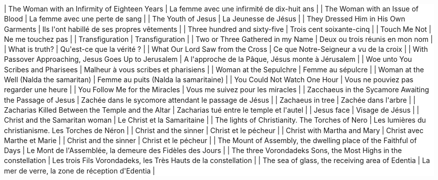| The Woman with an Infirmity of Eighteen Years                                                  | La femme avec une infirmité de dix-huit ans                                                              |
| The Woman with an Issue of Blood                                                               | La femme avec une perte de sang                                                                          |
| The Youth of Jesus                                                                             | La Jeunesse de Jésus                                                                                     |
| They Dressed Him in His Own Garments                                                           | Ils l'ont habillé de ses propres vêtements                                                               |
| Three hundred and sixty-five                                                                   | Trois cent soixante-cinq                                                                                 |
| Touch Me Not                                                                                   | Ne me touchez pas                                                                                        |
| Transfiguration                                                                                | Transfiguration                                                                                          |
| Two or Three Gathered in my Name                                                               | Deux ou trois réunis en mon nom                                                                          |
| What is truth?                                                                                 | Qu'est-ce que la vérité ?                                                                                |
| What Our Lord Saw from the Cross                                                               | Ce que Notre-Seigneur a vu de la croix                                                                   |
| With Passover Approaching, Jesus Goes Up to Jerusalem                                          | A l'approche de la Pâque, Jésus monte à Jérusalem                                                        |
| Woe unto You Scribes and Pharisees                                                             | Malheur à vous scribes et pharisiens                                                                     |
| Woman at the Sepulchre                                                                         | Femme au sépulcre                                                                                        |
| Woman at the Well (Nalda the samaritan)                                                        | Femme au puits (Nalda la samaritaine)                                                                    |
| You Could Not Watch One Hour                                                                   | Vous ne pouviez pas regarder une heure                                                                   |
| You Follow Me for the Miracles                                                                 | Vous me suivez pour les miracles                                                                         |
| Zacchaeus in the Sycamore Awaiting the Passage of Jesus                                        | Zachée dans le sycomore attendant le passage de Jésus                                                    |
| Zachaeus in tree                                                                               | Zachée dans l'arbre                                                                                      |
| Zacharias Killed Between the Temple and the Altar                                              | Zacharias tué entre le temple et l'autel                                                                 |
| Jesus face                                                                                     | Visage de Jésus                                                                                          |
| Christ and the Samaritan woman                                                                 | Le Christ et la Samaritaine                                                                              |
| The lights of Christianity. The Torches of Nero                                                | Les lumières du christianisme. Les Torches de Néron                                                      |
| Christ and the sinner                                                                          | Christ et le pécheur                                                                                     |
| Christ with Martha and Mary                                                                    | Christ avec Marthe et Marie                                                                              |
| Christ and the sinner                                                                          | Christ et le pécheur                                                                                     |
| The Mount of Assembly, the dwelling place of the Faithful of Days                              | Le Mont de l'Assemblée, la demeure des Fidèles des Jours                                                 |
| The three Vorondadeks Sons, the Most Highs in the constellation                                | Les trois Fils Vorondadeks, les Très Hauts de la constellation                                           |
| The sea of glass, the receiving area of Edentia                                                | La mer de verre, la zone de réception d'Edentia                                                          |
